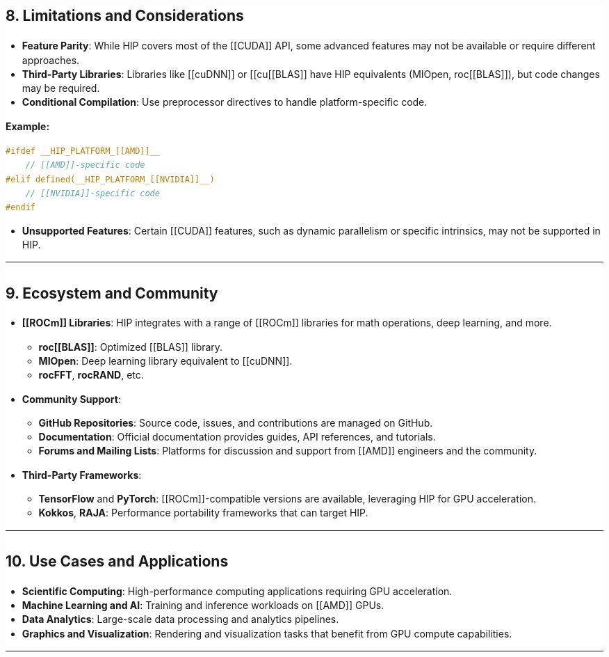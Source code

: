 ## **8. Limitations and Considerations**

- **Feature Parity**: While HIP covers most of the [[CUDA]] API, some advanced features may not be available or require different approaches.
- **Third-Party Libraries**: Libraries like [[cuDNN]] or [[cu[[BLAS]] have HIP equivalents (MIOpen, roc[[BLAS]]), but code changes may be required.
- **Conditional Compilation**: Use preprocessor directives to handle platform-specific code.

**Example:**

```cpp
#ifdef __HIP_PLATFORM_[[AMD]]__
    // [[AMD]]-specific code
#elif defined(__HIP_PLATFORM_[[NVIDIA]]__)
    // [[NVIDIA]]-specific code
#endif
```

- **Unsupported Features**: Certain [[CUDA]] features, such as dynamic parallelism or specific intrinsics, may not be supported in HIP.

---

## **9. Ecosystem and Community**

- **[[ROCm]] Libraries**: HIP integrates with a range of [[ROCm]] libraries for math operations, deep learning, and more.
  - **roc[[BLAS]]**: Optimized [[BLAS]] library.
  - **MIOpen**: Deep learning library equivalent to [[cuDNN]].
  - **rocFFT**, **rocRAND**, etc.

- **Community Support**:
  - **GitHub Repositories**: Source code, issues, and contributions are managed on GitHub.
  - **Documentation**: Official documentation provides guides, API references, and tutorials.
  - **Forums and Mailing Lists**: Platforms for discussion and support from [[AMD]] engineers and the community.

- **Third-Party Frameworks**:
  - **TensorFlow** and **PyTorch**: [[ROCm]]-compatible versions are available, leveraging HIP for GPU acceleration.
  - **Kokkos**, **RAJA**: Performance portability frameworks that can target HIP.

---

## **10. Use Cases and Applications**

- **Scientific Computing**: High-performance computing applications requiring GPU acceleration.
- **Machine Learning and AI**: Training and inference workloads on [[AMD]] GPUs.
- **Data Analytics**: Large-scale data processing and analytics pipelines.
- **Graphics and Visualization**: Rendering and visualization tasks that benefit from GPU compute capabilities.

---

